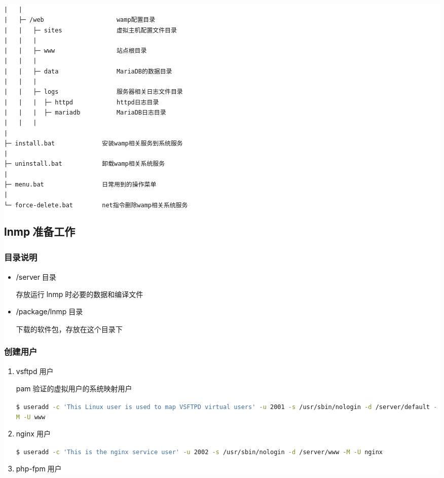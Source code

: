 ```text
|   |
|   ├─ /web                    wamp配置目录
|   |   ├─ sites               虚拟主机配置文件目录
|   |   |
|   |   ├─ www                 站点根目录
|   |   |
|   |   ├─ data                MariaDB的数据目录
|   |   |
|   |   ├─ logs                服务器相关日志文件目录
|   |   |  ├─ httpd            httpd日志目录
|   |   |  ├─ mariadb          MariaDB日志目录
|   |   |
|
├─ install.bat             安装wamp相关服务到系统服务
|
├─ uninstall.bat           卸载wamp相关系统服务
|
├─ menu.bat                日常用到的操作菜单
|
└─ force-delete.bat        net指令删除wamp相关系统服务
```

## lnmp 准备工作

### 目录说明

-   /server 目录

    存放运行 lnmp 时必要的数据和编译文件

-   /package/lnmp 目录

    下载的软件包，存放在这个目录下

### 创建用户

1. vsftpd 用户

    pam 验证的虚拟用户的系统映射用户

    ```sh
    $ useradd -c 'This Linux user is used to map VSFTPD virtual users' -u 2001 -s /usr/sbin/nologin -d /server/default -M -U www
    ```

2. nginx 用户

    ```sh
    $ useradd -c 'This is the nginx service user' -u 2002 -s /usr/sbin/nologin -d /server/www -M -U nginx
    ```

3. php-fpm 用户
